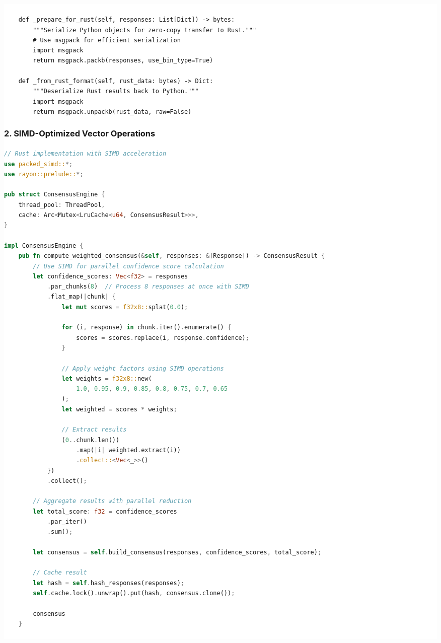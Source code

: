 ```
    
    def _prepare_for_rust(self, responses: List[Dict]) -> bytes:
        """Serialize Python objects for zero-copy transfer to Rust."""
        # Use msgpack for efficient serialization
        import msgpack
        return msgpack.packb(responses, use_bin_type=True)
    
    def _from_rust_format(self, rust_data: bytes) -> Dict:
        """Deserialize Rust results back to Python."""
        import msgpack
        return msgpack.unpackb(rust_data, raw=False)
```

### 2. SIMD-Optimized Vector Operations
```rust
// Rust implementation with SIMD acceleration
use packed_simd::*;
use rayon::prelude::*;

pub struct ConsensusEngine {
    thread_pool: ThreadPool,
    cache: Arc<Mutex<LruCache<u64, ConsensusResult>>>,
}

impl ConsensusEngine {
    pub fn compute_weighted_consensus(&self, responses: &[Response]) -> ConsensusResult {
        // Use SIMD for parallel confidence score calculation
        let confidence_scores: Vec<f32> = responses
            .par_chunks(8)  // Process 8 responses at once with SIMD
            .flat_map(|chunk| {
                let mut scores = f32x8::splat(0.0);
                
                for (i, response) in chunk.iter().enumerate() {
                    scores = scores.replace(i, response.confidence);
                }
                
                // Apply weight factors using SIMD operations
                let weights = f32x8::new(
                    1.0, 0.95, 0.9, 0.85, 0.8, 0.75, 0.7, 0.65
                );
                let weighted = scores * weights;
                
                // Extract results
                (0..chunk.len())
                    .map(|i| weighted.extract(i))
                    .collect::<Vec<_>>()
            })
            .collect();
        
        // Aggregate results with parallel reduction
        let total_score: f32 = confidence_scores
            .par_iter()
            .sum();
        
        let consensus = self.build_consensus(responses, confidence_scores, total_score);
        
        // Cache result
        let hash = self.hash_responses(responses);
        self.cache.lock().unwrap().put(hash, consensus.clone());
        
        consensus
    }
    
```